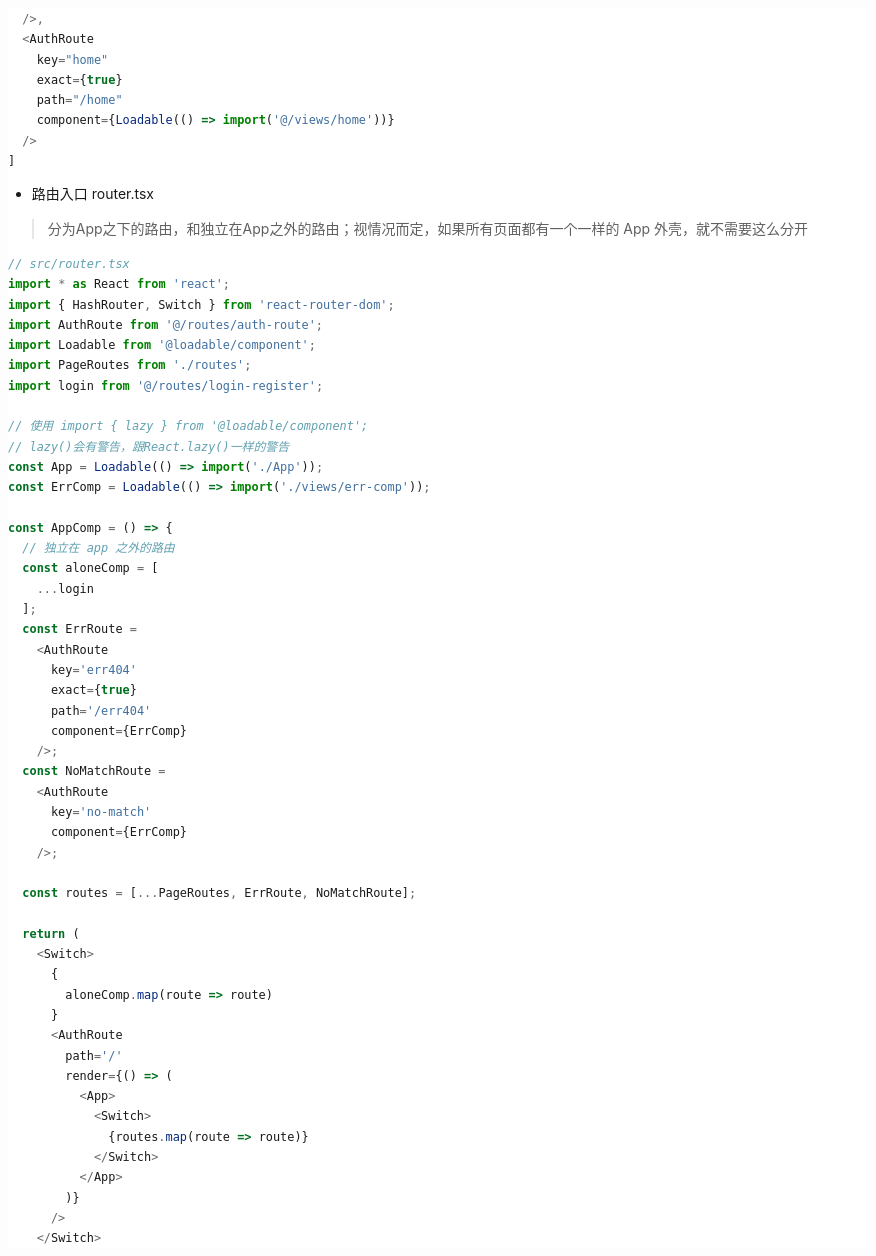```js
  />,
  <AuthRoute 
    key="home" 
    exact={true} 
    path="/home" 
    component={Loadable(() => import('@/views/home'))} 
  />
]
```

* 路由入口 router.tsx

> 分为App之下的路由，和独立在App之外的路由；视情况而定，如果所有页面都有一个一样的 App 外壳，就不需要这么分开

```js
// src/router.tsx
import * as React from 'react';
import { HashRouter, Switch } from 'react-router-dom';
import AuthRoute from '@/routes/auth-route';
import Loadable from '@loadable/component';
import PageRoutes from './routes';
import login from '@/routes/login-register';

// 使用 import { lazy } from '@loadable/component';
// lazy()会有警告，跟React.lazy()一样的警告
const App = Loadable(() => import('./App'));
const ErrComp = Loadable(() => import('./views/err-comp'));

const AppComp = () => {
  // 独立在 app 之外的路由
  const aloneComp = [
    ...login
  ];
  const ErrRoute = 
    <AuthRoute 
      key='err404' 
      exact={true} 
      path='/err404' 
      component={ErrComp} 
    />;
  const NoMatchRoute = 
    <AuthRoute 
      key='no-match' 
      component={ErrComp} 
    />;

  const routes = [...PageRoutes, ErrRoute, NoMatchRoute];

  return (
    <Switch>
      {
        aloneComp.map(route => route)
      }
      <AuthRoute 
        path='/' 
        render={() => (
          <App>
            <Switch>
              {routes.map(route => route)}
            </Switch>
          </App>
        )}
      />
    </Switch>
```

  [prop: string]: any
  [prop: string]: any
  [prop: string]: any
  [prop: string]: any
  [prop: string]: any